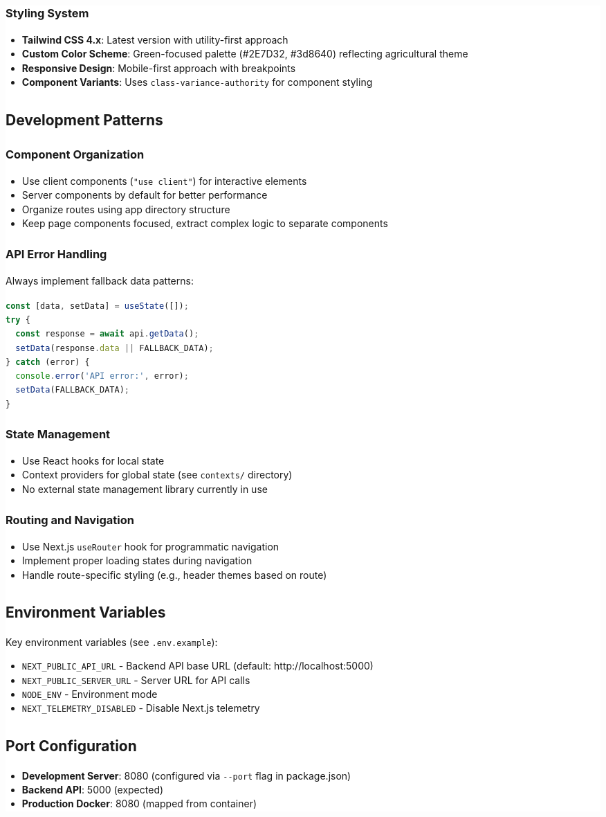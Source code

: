 ### Styling System
- **Tailwind CSS 4.x**: Latest version with utility-first approach
- **Custom Color Scheme**: Green-focused palette (#2E7D32, #3d8640) reflecting agricultural theme
- **Responsive Design**: Mobile-first approach with breakpoints
- **Component Variants**: Uses `class-variance-authority` for component styling

## Development Patterns

### Component Organization
- Use client components (`"use client"`) for interactive elements
- Server components by default for better performance  
- Organize routes using app directory structure
- Keep page components focused, extract complex logic to separate components

### API Error Handling
Always implement fallback data patterns:
```typescript
const [data, setData] = useState([]);
try {
  const response = await api.getData();
  setData(response.data || FALLBACK_DATA);
} catch (error) {
  console.error('API error:', error);
  setData(FALLBACK_DATA);
}
```

### State Management
- Use React hooks for local state
- Context providers for global state (see `contexts/` directory)
- No external state management library currently in use

### Routing and Navigation
- Use Next.js `useRouter` hook for programmatic navigation
- Implement proper loading states during navigation
- Handle route-specific styling (e.g., header themes based on route)

## Environment Variables

Key environment variables (see `.env.example`):
- `NEXT_PUBLIC_API_URL` - Backend API base URL (default: http://localhost:5000)
- `NEXT_PUBLIC_SERVER_URL` - Server URL for API calls
- `NODE_ENV` - Environment mode
- `NEXT_TELEMETRY_DISABLED` - Disable Next.js telemetry

## Port Configuration

- **Development Server**: 8080 (configured via `--port` flag in package.json)
- **Backend API**: 5000 (expected)
- **Production Docker**: 8080 (mapped from container)
